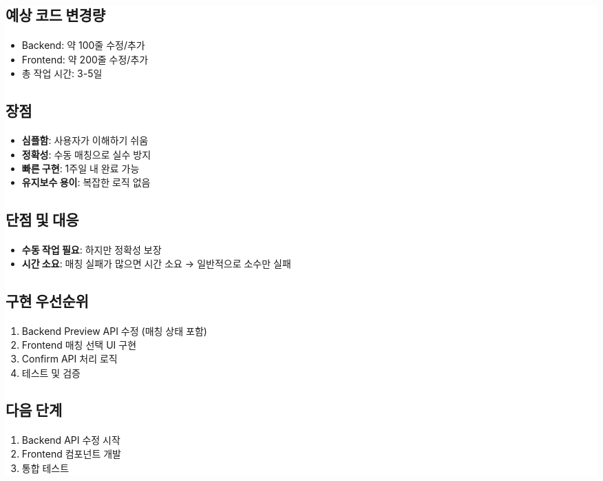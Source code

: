 ## 예상 코드 변경량
- Backend: 약 100줄 수정/추가
- Frontend: 약 200줄 수정/추가
- 총 작업 시간: 3-5일

## 장점
- **심플함**: 사용자가 이해하기 쉬움
- **정확성**: 수동 매칭으로 실수 방지
- **빠른 구현**: 1주일 내 완료 가능
- **유지보수 용이**: 복잡한 로직 없음

## 단점 및 대응
- **수동 작업 필요**: 하지만 정확성 보장
- **시간 소요**: 매칭 실패가 많으면 시간 소요 → 일반적으로 소수만 실패

## 구현 우선순위
1. Backend Preview API 수정 (매칭 상태 포함)
2. Frontend 매칭 선택 UI 구현
3. Confirm API 처리 로직
4. 테스트 및 검증

## 다음 단계
1. Backend API 수정 시작
2. Frontend 컴포넌트 개발
3. 통합 테스트